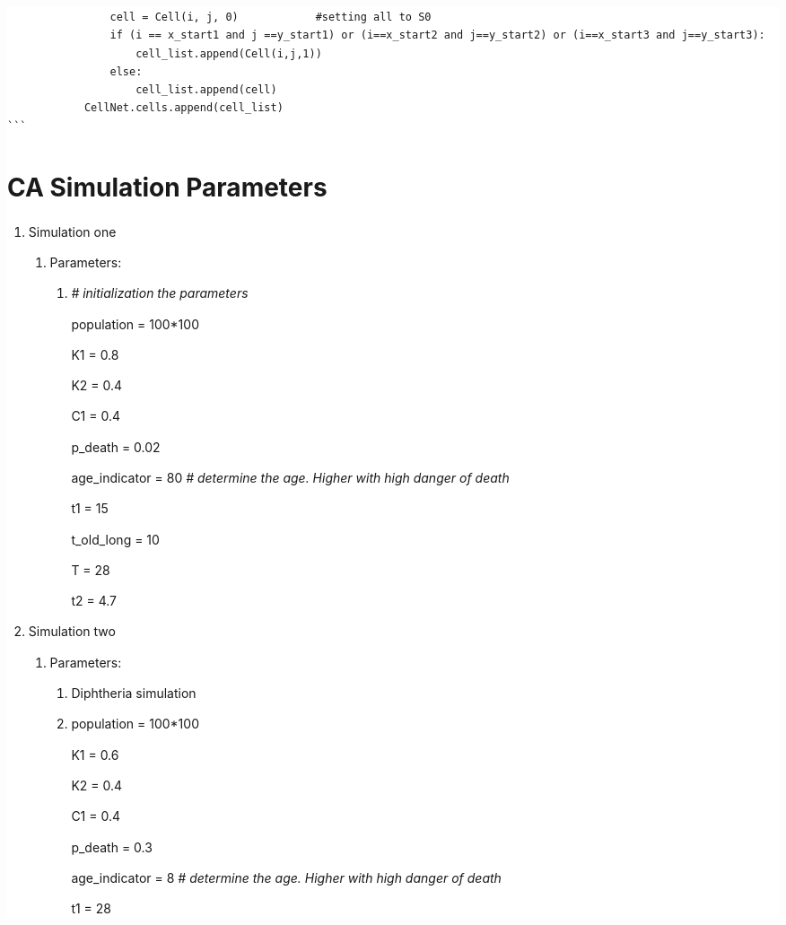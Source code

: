                     cell = Cell(i, j, 0)            #setting all to S0
                    if (i == x_start1 and j ==y_start1) or (i==x_start2 and j==y_start2) or (i==x_start3 and j==y_start3):
                        cell_list.append(Cell(i,j,1))
                    else:
                        cell_list.append(cell)
                CellNet.cells.append(cell_list)
    ```
    
    

# CA Simulation Parameters

1. Simulation one

   1. Parameters:

      1. *# initialization the parameters*

         population = 100*100

         K1 = 0.8

         K2 = 0.4 

         C1 = 0.4

         p_death = 0.02

         age_indicator = 80 *# determine the age. Higher with high danger of death*

         

         t1 = 15 

         t_old_long = 10

         T = 28

         t2 = 4.7 

2. Simulation two

   1. Parameters:

      1. Diphtheria simulation

      2. population = 100*100

         K1 = 0.6

         K2 = 0.4 

         C1 = 0.4

         p_death = 0.3

         age_indicator = 8 *# determine the age. Higher with high danger of death*

         

         t1 = 28
